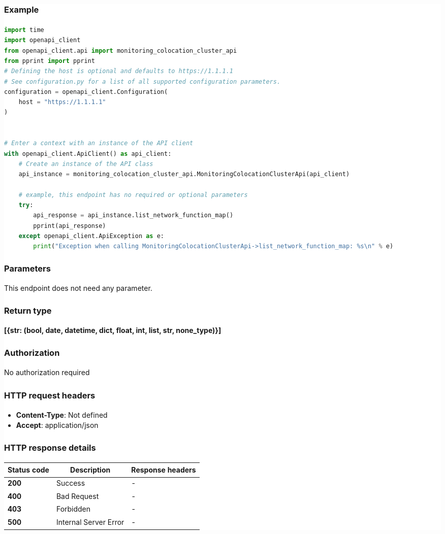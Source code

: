 ### Example


```python
import time
import openapi_client
from openapi_client.api import monitoring_colocation_cluster_api
from pprint import pprint
# Defining the host is optional and defaults to https://1.1.1.1
# See configuration.py for a list of all supported configuration parameters.
configuration = openapi_client.Configuration(
    host = "https://1.1.1.1"
)


# Enter a context with an instance of the API client
with openapi_client.ApiClient() as api_client:
    # Create an instance of the API class
    api_instance = monitoring_colocation_cluster_api.MonitoringColocationClusterApi(api_client)

    # example, this endpoint has no required or optional parameters
    try:
        api_response = api_instance.list_network_function_map()
        pprint(api_response)
    except openapi_client.ApiException as e:
        print("Exception when calling MonitoringColocationClusterApi->list_network_function_map: %s\n" % e)
```


### Parameters
This endpoint does not need any parameter.

### Return type

**[{str: (bool, date, datetime, dict, float, int, list, str, none_type)}]**

### Authorization

No authorization required

### HTTP request headers

 - **Content-Type**: Not defined
 - **Accept**: application/json


### HTTP response details

| Status code | Description | Response headers |
|-------------|-------------|------------------|
**200** | Success |  -  |
**400** | Bad Request |  -  |
**403** | Forbidden |  -  |
**500** | Internal Server Error |  -  |
